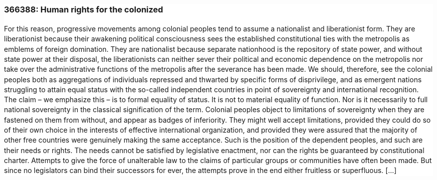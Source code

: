### 366388: Human rights for the colonized

For this reason, progressive movements 
among colonial peoples tend to assume 
a nationalist and liberationist form. 
They are liberationist because their 
awakening political consciousness sees 
the established constitutional ties with 
the metropolis as emblems of foreign 
domination. They are nationalist because 
separate nationhood is the repository 
of state power, and without state power 
at their disposal, the liberationists can 
neither sever their political and economic 
dependence on the metropolis nor take 
over the administrative functions of 
the metropolis after the severance has 
been made.
We should, therefore, see the colonial 
peoples both as aggregations of 
individuals repressed and thwarted 
by specific forms of disprivilege, and 
as emergent nations struggling to 
attain equal status with the so-called 
independent countries in point 
of sovereignty and international 
recognition. The claim – we emphasize 
this – is to formal equality of status. It is 
not to material equality of function. Nor is 
it necessarily to full national sovereignty 
in the classical signification of the term. 
Colonial peoples object to limitations 
of sovereignty when they are fastened 
on them from without, and appear as 
badges of inferiority. They might well 
accept limitations, provided they could 
do so of their own choice in the interests 
of effective international organization, 
and provided they were assured that 
the majority of other free countries were 
genuinely making the same acceptance.
Such is the position of the dependent 
peoples, and such are their needs or 
rights. The needs cannot be satisfied by 
legislative enactment, nor can the rights 
be guaranteed by constitutional charter. 
Attempts to give the force of unalterable 
law to the claims of particular groups 
or communities have often been made. 
But since no legislators can bind their 
successors for ever, the attempts prove in 
the end either fruitless or superfluous. [...]
 